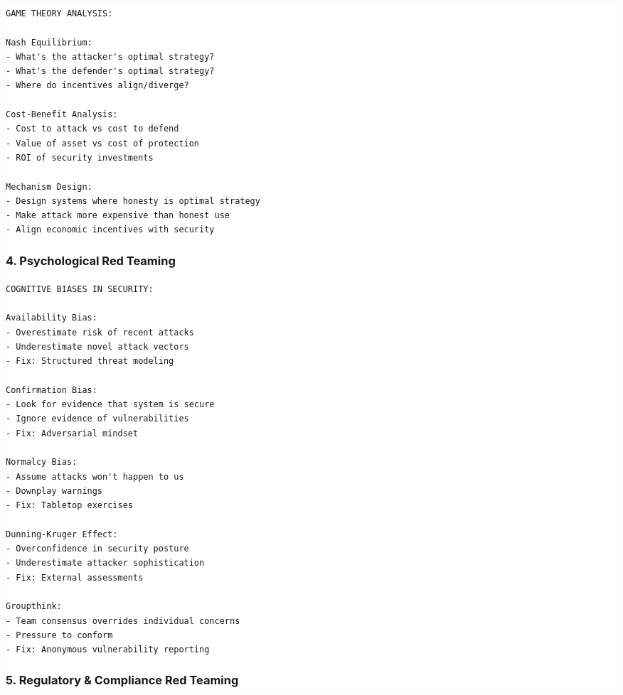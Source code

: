 ```
GAME THEORY ANALYSIS:

Nash Equilibrium:
- What's the attacker's optimal strategy?
- What's the defender's optimal strategy?
- Where do incentives align/diverge?

Cost-Benefit Analysis:
- Cost to attack vs cost to defend
- Value of asset vs cost of protection
- ROI of security investments

Mechanism Design:
- Design systems where honesty is optimal strategy
- Make attack more expensive than honest use
- Align economic incentives with security
```

### 4. Psychological Red Teaming

```
COGNITIVE BIASES IN SECURITY:

Availability Bias:
- Overestimate risk of recent attacks
- Underestimate novel attack vectors
- Fix: Structured threat modeling

Confirmation Bias:
- Look for evidence that system is secure
- Ignore evidence of vulnerabilities
- Fix: Adversarial mindset

Normalcy Bias:
- Assume attacks won't happen to us
- Downplay warnings
- Fix: Tabletop exercises

Dunning-Kruger Effect:
- Overconfidence in security posture
- Underestimate attacker sophistication
- Fix: External assessments

Groupthink:
- Team consensus overrides individual concerns
- Pressure to conform
- Fix: Anonymous vulnerability reporting
```

### 5. Regulatory & Compliance Red Teaming
